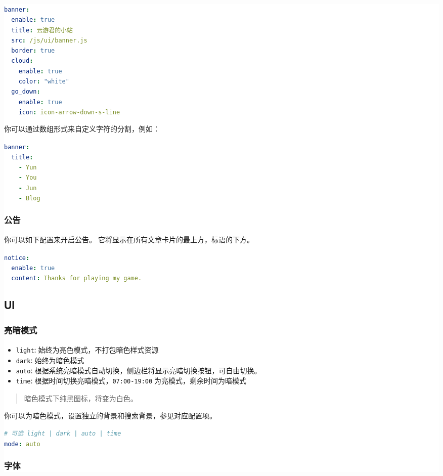 ```yaml
banner:
  enable: true
  title: 云游君的小站
  src: /js/ui/banner.js
  border: true
  cloud:
    enable: true
    color: "white"
  go_down:
    enable: true
    icon: icon-arrow-down-s-line
```

你可以通过数组形式来自定义字符的分割，例如：

```yaml
banner:
  title:
    - Yun
    - You
    - Jun
    - Blog
```

### 公告

你可以如下配置来开启公告。
它将显示在所有文章卡片的最上方，标语的下方。

```yaml
notice:
  enable: true
  content: Thanks for playing my game.
```

## UI

### 亮暗模式

- `light`: 始终为亮色模式，不打包暗色样式资源
- `dark`: 始终为暗色模式
- `auto`: 根据系统亮暗模式自动切换，侧边栏将显示亮暗切换按钮，可自由切换。
- `time`: 根据时间切换亮暗模式，`07:00-19:00` 为亮模式，剩余时间为暗模式

> 暗色模式下纯黑图标，将变为白色。

你可以为暗色模式，设置独立的背景和搜索背景，参见对应配置项。

```yaml
# 可选 light | dark | auto | time
mode: auto
```

### 字体
